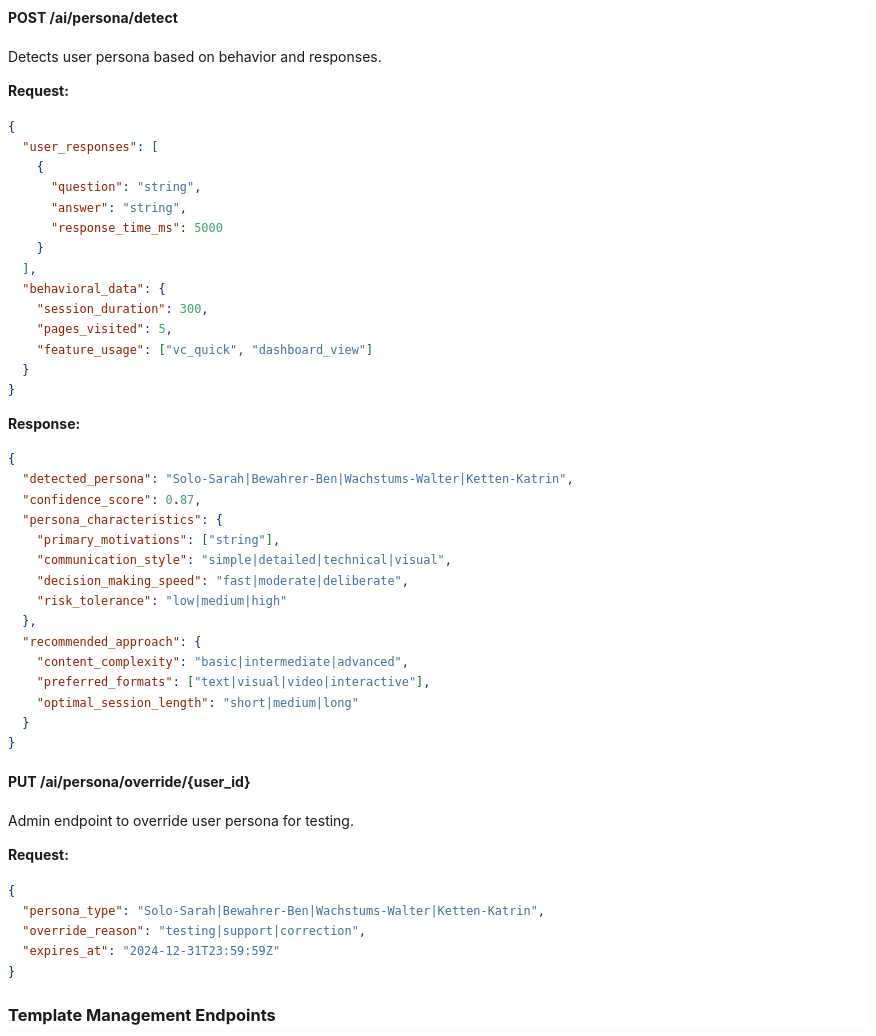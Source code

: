 #### POST /ai/persona/detect
Detects user persona based on behavior and responses.

**Request:**
```json
{
  "user_responses": [
    {
      "question": "string",
      "answer": "string",
      "response_time_ms": 5000
    }
  ],
  "behavioral_data": {
    "session_duration": 300,
    "pages_visited": 5,
    "feature_usage": ["vc_quick", "dashboard_view"]
  }
}
```

**Response:**
```json
{
  "detected_persona": "Solo-Sarah|Bewahrer-Ben|Wachstums-Walter|Ketten-Katrin",
  "confidence_score": 0.87,
  "persona_characteristics": {
    "primary_motivations": ["string"],
    "communication_style": "simple|detailed|technical|visual",
    "decision_making_speed": "fast|moderate|deliberate",
    "risk_tolerance": "low|medium|high"
  },
  "recommended_approach": {
    "content_complexity": "basic|intermediate|advanced",
    "preferred_formats": ["text|visual|video|interactive"],
    "optimal_session_length": "short|medium|long"
  }
}
```

#### PUT /ai/persona/override/{user_id}
Admin endpoint to override user persona for testing.

**Request:**
```json
{
  "persona_type": "Solo-Sarah|Bewahrer-Ben|Wachstums-Walter|Ketten-Katrin",
  "override_reason": "testing|support|correction",
  "expires_at": "2024-12-31T23:59:59Z"
}
```

### Template Management Endpoints
